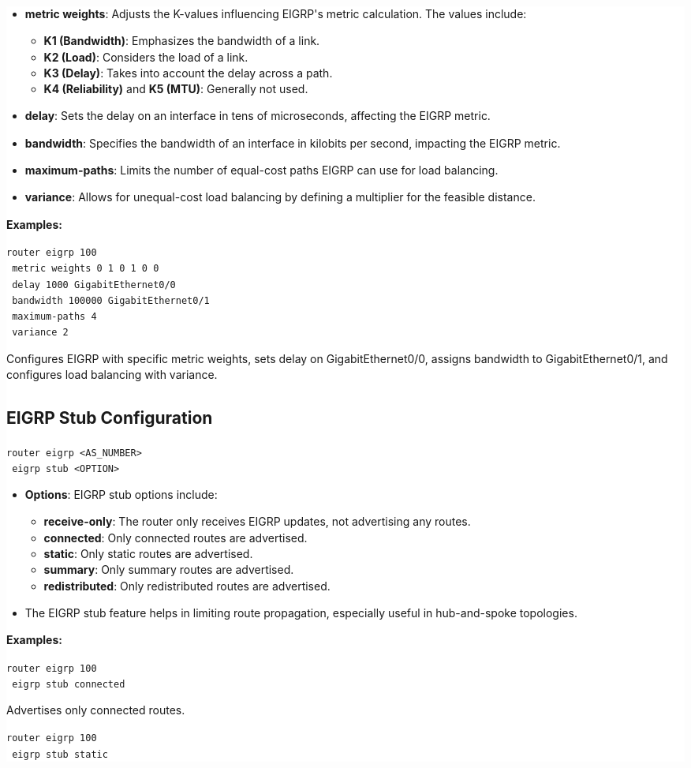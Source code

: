 - **metric weights**: Adjusts the K-values influencing EIGRP's metric calculation. The values include:
  - **K1 (Bandwidth)**: Emphasizes the bandwidth of a link.
  - **K2 (Load)**: Considers the load of a link.
  - **K3 (Delay)**: Takes into account the delay across a path.
  - **K4 (Reliability)** and **K5 (MTU)**: Generally not used.

- **delay**: Sets the delay on an interface in tens of microseconds, affecting the EIGRP metric.

- **bandwidth**: Specifies the bandwidth of an interface in kilobits per second, impacting the EIGRP metric.

- **maximum-paths**: Limits the number of equal-cost paths EIGRP can use for load balancing.

- **variance**: Allows for unequal-cost load balancing by defining a multiplier for the feasible distance.

**Examples:**

```plaintext
router eigrp 100
 metric weights 0 1 0 1 0 0
 delay 1000 GigabitEthernet0/0
 bandwidth 100000 GigabitEthernet0/1
 maximum-paths 4
 variance 2
```

Configures EIGRP with specific metric weights, sets delay on GigabitEthernet0/0, assigns bandwidth to GigabitEthernet0/1, and configures load balancing with variance.

## EIGRP Stub Configuration

```plaintext
router eigrp <AS_NUMBER>
 eigrp stub <OPTION>
```

- **Options**: EIGRP stub options include:
  - **receive-only**: The router only receives EIGRP updates, not advertising any routes.
  - **connected**: Only connected routes are advertised.
  - **static**: Only static routes are advertised.
  - **summary**: Only summary routes are advertised.
  - **redistributed**: Only redistributed routes are advertised.

- The EIGRP stub feature helps in limiting route propagation, especially useful in hub-and-spoke topologies.

**Examples:**

```plaintext
router eigrp 100
 eigrp stub connected
```

Advertises only connected routes.

```plaintext
router eigrp 100
 eigrp stub static
```

